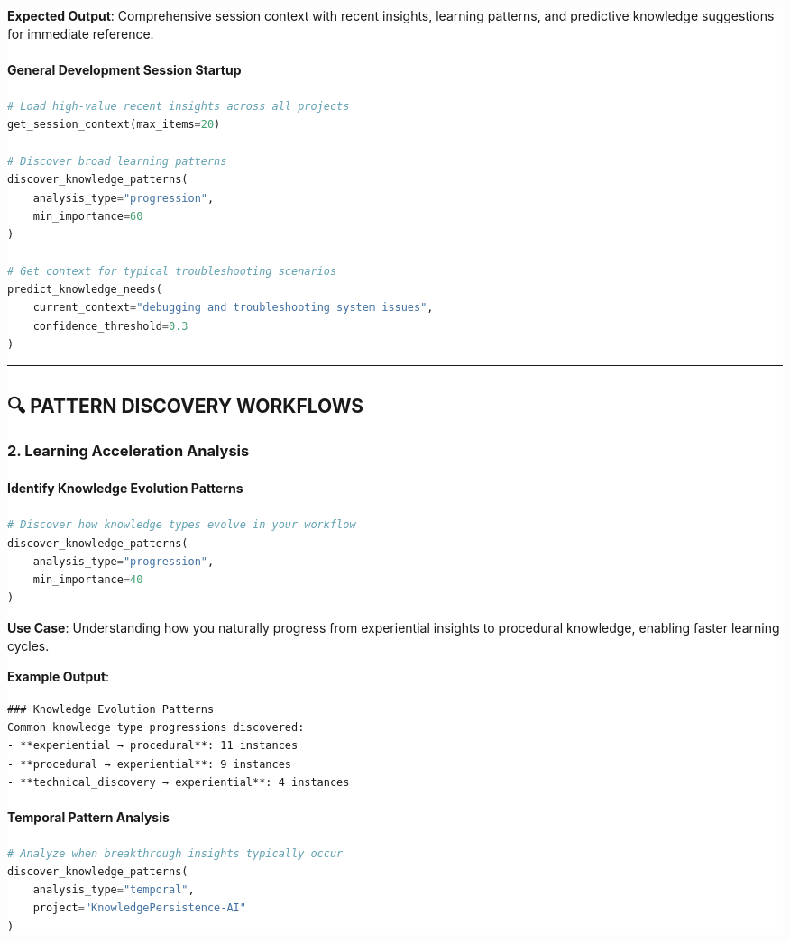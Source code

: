 **Expected Output**: Comprehensive session context with recent insights, learning patterns, and predictive knowledge suggestions for immediate reference.

#### **General Development Session Startup**
```python
# Load high-value recent insights across all projects
get_session_context(max_items=20)

# Discover broad learning patterns
discover_knowledge_patterns(
    analysis_type="progression",
    min_importance=60
)

# Get context for typical troubleshooting scenarios
predict_knowledge_needs(
    current_context="debugging and troubleshooting system issues",
    confidence_threshold=0.3
)
```

---

## 🔍 **PATTERN DISCOVERY WORKFLOWS**

### **2. Learning Acceleration Analysis**

#### **Identify Knowledge Evolution Patterns**
```python
# Discover how knowledge types evolve in your workflow
discover_knowledge_patterns(
    analysis_type="progression",
    min_importance=40
)
```

**Use Case**: Understanding how you naturally progress from experiential insights to procedural knowledge, enabling faster learning cycles.

**Example Output**:
```
### Knowledge Evolution Patterns
Common knowledge type progressions discovered:
- **experiential → procedural**: 11 instances
- **procedural → experiential**: 9 instances  
- **technical_discovery → experiential**: 4 instances
```

#### **Temporal Pattern Analysis**
```python
# Analyze when breakthrough insights typically occur
discover_knowledge_patterns(
    analysis_type="temporal",
    project="KnowledgePersistence-AI"
)
```
